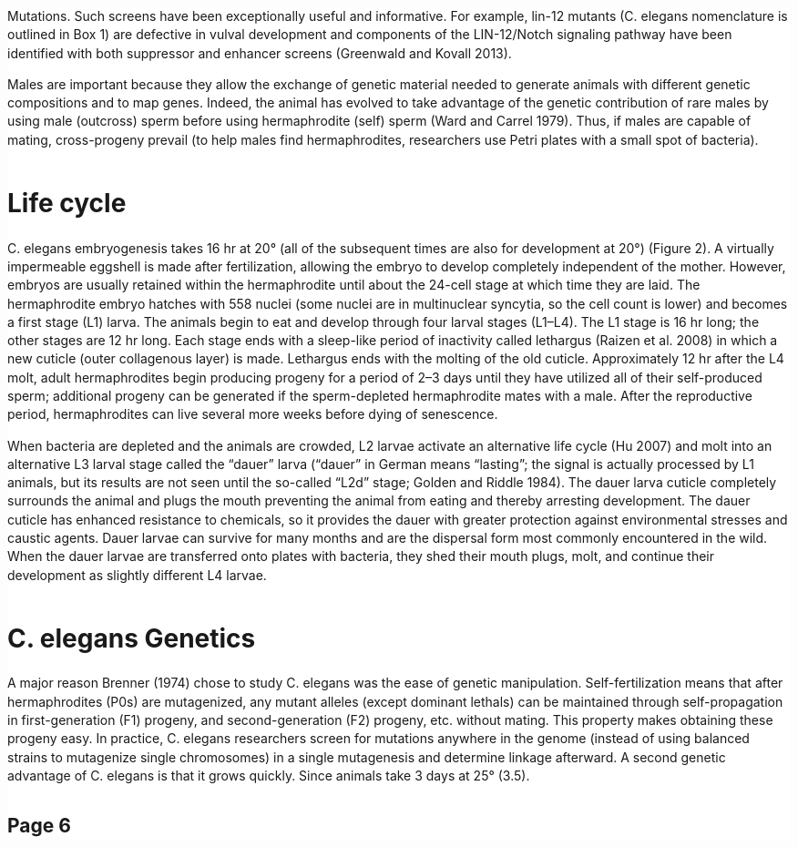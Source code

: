 Mutations. Such screens have been exceptionally useful and informative. For example, lin-12 mutants (C. elegans nomenclature is outlined in Box 1) are defective in vulval development and components of the LIN-12/Notch signaling pathway have been identified with both suppressor and enhancer screens (Greenwald and Kovall 2013).

Males are important because they allow the exchange of genetic material needed to generate animals with different genetic compositions and to map genes. Indeed, the animal has evolved to take advantage of the genetic contribution of rare males by using male (outcross) sperm before using hermaphrodite (self) sperm (Ward and Carrel 1979). Thus, if males are capable of mating, cross-progeny prevail (to help males find hermaphrodites, researchers use Petri plates with a small spot of bacteria).

# Life cycle

C. elegans embryogenesis takes 16 hr at 20° (all of the subsequent times are also for development at 20°) (Figure 2). A virtually impermeable eggshell is made after fertilization, allowing the embryo to develop completely independent of the mother. However, embryos are usually retained within the hermaphrodite until about the 24-cell stage at which time they are laid. The hermaphrodite embryo hatches with 558 nuclei (some nuclei are in multinuclear syncytia, so the cell count is lower) and becomes a first stage (L1) larva. The animals begin to eat and develop through four larval stages (L1–L4). The L1 stage is 16 hr long; the other stages are 12 hr long. Each stage ends with a sleep-like period of inactivity called lethargus (Raizen et al. 2008) in which a new cuticle (outer collagenous layer) is made. Lethargus ends with the molting of the old cuticle. Approximately 12 hr after the L4 molt, adult hermaphrodites begin producing progeny for a period of 2–3 days until they have utilized all of their self-produced sperm; additional progeny can be generated if the sperm-depleted hermaphrodite mates with a male. After the reproductive period, hermaphrodites can live several more weeks before dying of senescence.

When bacteria are depleted and the animals are crowded, L2 larvae activate an alternative life cycle (Hu 2007) and molt into an alternative L3 larval stage called the “dauer” larva (“dauer” in German means “lasting”; the signal is actually processed by L1 animals, but its results are not seen until the so-called “L2d” stage; Golden and Riddle 1984). The dauer larva cuticle completely surrounds the animal and plugs the mouth preventing the animal from eating and thereby arresting development. The dauer cuticle has enhanced resistance to chemicals, so it provides the dauer with greater protection against environmental stresses and caustic agents. Dauer larvae can survive for many months and are the dispersal form most commonly encountered in the wild. When the dauer larvae are transferred onto plates with bacteria, they shed their mouth plugs, molt, and continue their development as slightly different L4 larvae.

# C. elegans Genetics

A major reason Brenner (1974) chose to study C. elegans was the ease of genetic manipulation. Self-fertilization means that after hermaphrodites (P0s) are mutagenized, any mutant alleles (except dominant lethals) can be maintained through self-propagation in first-generation (F1) progeny, and second-generation (F2) progeny, etc. without mating. This property makes obtaining these progeny easy. In practice, C. elegans researchers screen for mutations anywhere in the genome (instead of using balanced strains to mutagenize single chromosomes) in a single mutagenesis and determine linkage afterward. A second genetic advantage of C. elegans is that it grows quickly. Since animals take 3 days at 25° (3.5).

## Page 6
